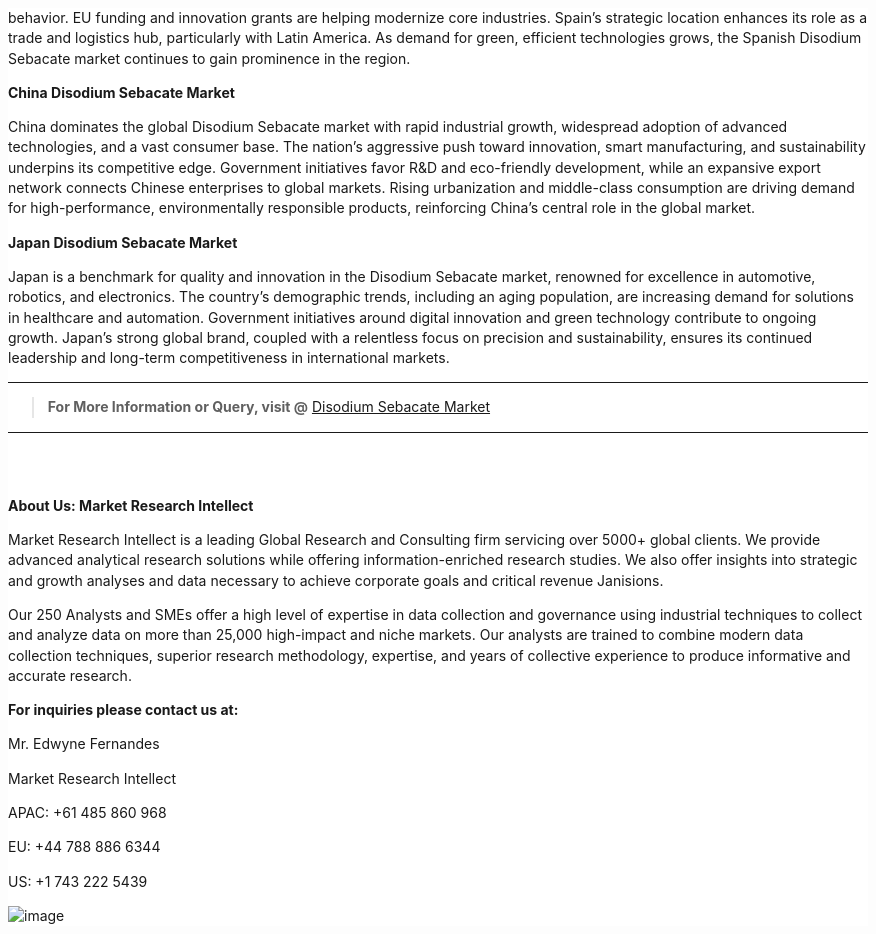 behavior. EU funding and innovation grants are helping modernize core industries. Spain&rsquo;s strategic location enhances its role as a trade and logistics hub, particularly with Latin America. As demand for green, efficient technologies grows, the Spanish Disodium Sebacate market continues to gain prominence in the region.</p><p class="" data-start="4977" data-end="5589"><strong data-start="4977" data-end="4998">China Disodium Sebacate Market</strong></p><p class="" data-start="4977" data-end="5589">China dominates the global Disodium Sebacate market with rapid industrial growth, widespread adoption of advanced technologies, and a vast consumer base. The nation&rsquo;s aggressive push toward innovation, smart manufacturing, and sustainability underpins its competitive edge. Government initiatives favor R&amp;D and eco-friendly development, while an expansive export network connects Chinese enterprises to global markets. Rising urbanization and middle-class consumption are driving demand for high-performance, environmentally responsible products, reinforcing China&rsquo;s central role in the global market.</p><p class="" data-start="5591" data-end="6162"><strong data-start="5591" data-end="5612">Japan Disodium Sebacate Market</strong></p><p class="" data-start="5591" data-end="6162">Japan is a benchmark for quality and innovation in the Disodium Sebacate market, renowned for excellence in automotive, robotics, and electronics. The country&rsquo;s demographic trends, including an aging population, are increasing demand for solutions in healthcare and automation. Government initiatives around digital innovation and green technology contribute to ongoing growth. Japan&rsquo;s strong global brand, coupled with a relentless focus on precision and sustainability, ensures its continued leadership and long-term competitiveness in international markets.</p><hr /><blockquote><p><span class="font-[700]"><strong>For More Information or Query, visit&nbsp;@</strong>&nbsp;</span><span class="font-[700]"><a href="https://www.marketresearchintellect.com/product/global-disodium-sebacate-market/?utm_source=Linkedin&utm_medium=019" target="_blank" data-tracking-control-name="article-ssr-frontend-pulse_little-text-block" data-tracking-will-navigate="" data-test-link="">Disodium Sebacate Market</a></span></p></blockquote><hr /><h3>&nbsp;</h3><p><strong><span class="font-[700]">About Us: Market Research Intellect</span></strong></p><p><span class="">Market Research Intellect is a leading Global Research and Consulting firm servicing over 5000+ global clients. We provide advanced analytical research solutions while offering information-enriched research studies.&nbsp;</span>We also offer insights into strategic and growth analyses and data necessary to achieve corporate goals and critical revenue Janisions.</p><p><span class="">Our 250 Analysts and SMEs offer a high level of expertise in data collection and governance using industrial techniques to collect and analyze data on more than 25,000 high-impact and niche markets. Our analysts are trained to combine modern data collection techniques, superior research methodology, expertise, and years of collective experience to produce informative and accurate research.</span></p><p><strong>For inquiries please contact us at:</strong></p><p>Mr. Edwyne Fernandes</p><p>Market Research Intellect</p><p>APAC: +61 485 860 968</p><p>EU: +44 788 886 6344</p><p>US: +1 743 222 5439</p>
![image](https://github.com/user-attachments/assets/7dda37d8-b154-443b-81b0-8f3d71b0fb94)
